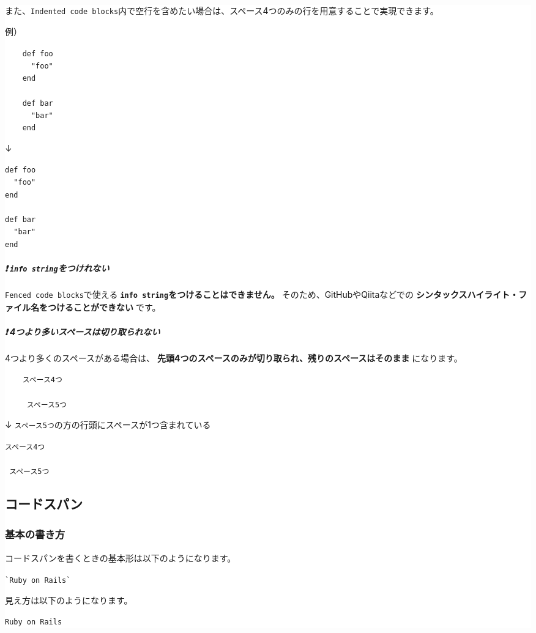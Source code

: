 また、`Indented code blocks`内で空行を含めたい場合は、スペース4つのみの行を用意することで実現できます。

例）

```
    def foo
      "foo"
    end
    
    def bar
      "bar"
    end
```

↓

    def foo
      "foo"
    end
    
    def bar
      "bar"
    end

##### :exclamation: `info string`をつけれない

`Fenced code blocks`で使える **`info string`をつけることはできません。**
そのため、GitHubやQiitaなどでの **シンタックスハイライト・ファイル名をつけることができない** です。


##### :exclamation: 4つより多いスペースは切り取られない

4つより多くのスペースがある場合は、 **先頭4つのスペースのみが切り取られ、残りのスペースはそのまま** になります。

```
    スペース4つ

     スペース5つ
```

↓ `スペース5つ`の方の行頭にスペースが1つ含まれている

    スペース4つ

     スペース5つ

## コードスパン

### 基本の書き方

コードスパンを書くときの基本形は以下のようになります。

~~~
`Ruby on Rails`
~~~

見え方は以下のようになります。

`Ruby on Rails`
